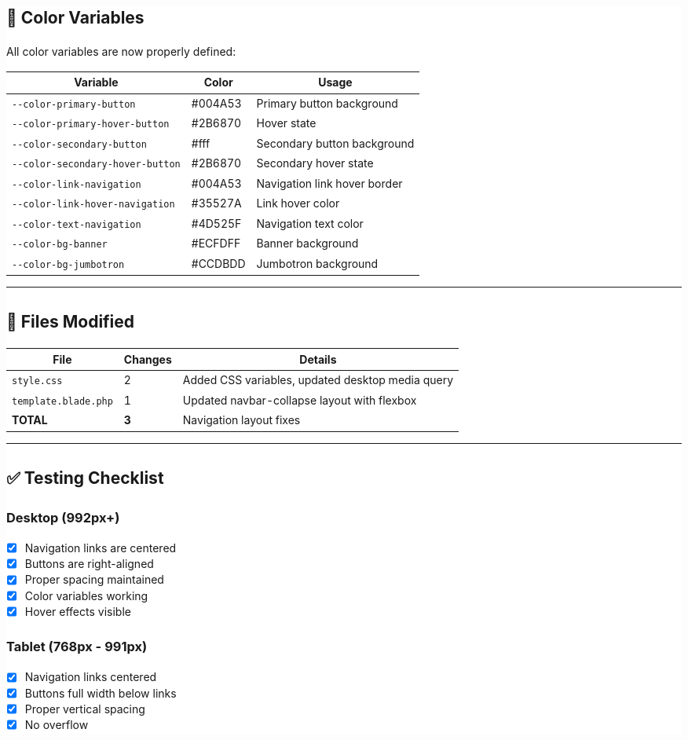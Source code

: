 
## 🎨 Color Variables

All color variables are now properly defined:

| Variable | Color | Usage |
|----------|-------|-------|
| `--color-primary-button` | #004A53 | Primary button background |
| `--color-primary-hover-button` | #2B6870 | Hover state |
| `--color-secondary-button` | #fff | Secondary button background |
| `--color-secondary-hover-button` | #2B6870 | Secondary hover state |
| `--color-link-navigation` | #004A53 | Navigation link hover border |
| `--color-link-hover-navigation` | #35527A | Link hover color |
| `--color-text-navigation` | #4D525F | Navigation text color |
| `--color-bg-banner` | #ECFDFF | Banner background |
| `--color-bg-jumbotron` | #CCDBDD | Jumbotron background |

---

## 📝 Files Modified

| File | Changes | Details |
|------|---------|---------|
| `style.css` | 2 | Added CSS variables, updated desktop media query |
| `template.blade.php` | 1 | Updated navbar-collapse layout with flexbox |
| **TOTAL** | **3** | Navigation layout fixes |

---

## ✅ Testing Checklist

### Desktop (992px+)
- [x] Navigation links are centered
- [x] Buttons are right-aligned
- [x] Proper spacing maintained
- [x] Color variables working
- [x] Hover effects visible

### Tablet (768px - 991px)
- [x] Navigation links centered
- [x] Buttons full width below links
- [x] Proper vertical spacing
- [x] No overflow
